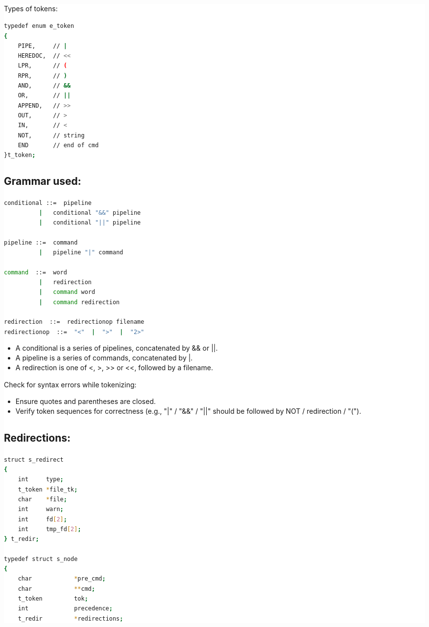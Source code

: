 Types of tokens:
```bash
typedef enum e_token
{
    PIPE,     // |
    HEREDOC,  // <<
    LPR,      // (
    RPR,      // )
    AND,      // &&
    OR,       // ||
    APPEND,   // >>
    OUT,      // >
    IN,       // <
    NOT,      // string
    END       // end of cmd
}t_token;
```
## Grammar used:
```sh
conditional ::=  pipeline
          |   conditional "&&" pipeline
          |   conditional "||" pipeline

pipeline ::=  command
          |   pipeline "|" command

command  ::=  word
          |   redirection
          |   command word
          |   command redirection

redirection  ::=  redirectionop filename
redirectionop  ::=  "<"  |  ">"  |  "2>"
```
- A conditional is a series of pipelines, concatenated by && or ||.
- A pipeline is a series of commands, concatenated by |.
- A redirection is one of <, >, >> or <<, followed by a filename.

Check for syntax errors while tokenizing:

- Ensure quotes and parentheses are closed.
- Verify token sequences for correctness (e.g., "|" / "&&" / "||" should be followed by NOT / redirection / "(").

## Redirections:

```sh
struct s_redirect
{
	int		type;
	t_token	*file_tk;
	char	*file;
	int		warn;
	int		fd[2];
	int		tmp_fd[2];
} t_redir;

typedef struct s_node
{
    char            *pre_cmd;
    char            **cmd;
    t_token         tok;
    int             precedence;
    t_redir         *redirections;
```